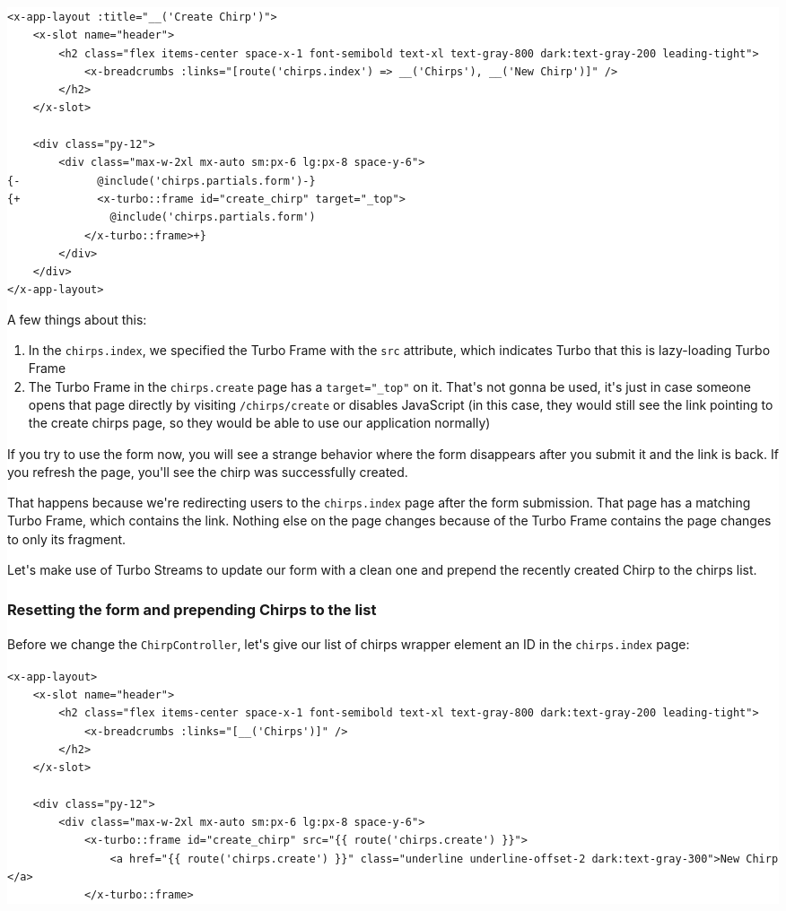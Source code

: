 <x-fenced-code file="resources/views/chirps/create.blade.php">

```blade
<x-app-layout :title="__('Create Chirp')">
    <x-slot name="header">
        <h2 class="flex items-center space-x-1 font-semibold text-xl text-gray-800 dark:text-gray-200 leading-tight">
            <x-breadcrumbs :links="[route('chirps.index') => __('Chirps'), __('New Chirp')]" />
        </h2>
    </x-slot>

    <div class="py-12">
        <div class="max-w-2xl mx-auto sm:px-6 lg:px-8 space-y-6">
{-            @include('chirps.partials.form')-}
{+            <x-turbo::frame id="create_chirp" target="_top">
                @include('chirps.partials.form')
            </x-turbo::frame>+}
        </div>
    </div>
</x-app-layout>
```

</x-fenced-code>

A few things about this:

1. In the `chirps.index`, we specified the Turbo Frame with the `src` attribute, which indicates Turbo that this is lazy-loading Turbo Frame
1. The Turbo Frame in the `chirps.create` page has a `target="_top"` on it. That's not gonna be used, it's just in case someone opens that page directly by visiting `/chirps/create` or disables JavaScript (in this case, they would still see the link pointing to the create chirps page, so they would be able to use our application normally)

If you try to use the form now, you will see a strange behavior where the form disappears after you submit it and the link is back. If you refresh the page, you'll see the chirp was successfully created.

That happens because we're redirecting users to the `chirps.index` page after the form submission. That page has a matching Turbo Frame, which contains the link. Nothing else on the page changes because of the Turbo Frame contains the page changes to only its fragment.

Let's make use of Turbo Streams to update our form with a clean one and prepend the recently created Chirp to the chirps list.

### Resetting the form and prepending Chirps to the list

Before we change the `ChirpController`, let's give our list of chirps wrapper element an ID in the `chirps.index` page:

<x-fenced-code file="resources/views/chirps/index.blade.php">

```blade
<x-app-layout>
    <x-slot name="header">
        <h2 class="flex items-center space-x-1 font-semibold text-xl text-gray-800 dark:text-gray-200 leading-tight">
            <x-breadcrumbs :links="[__('Chirps')]" />
        </h2>
    </x-slot>

    <div class="py-12">
        <div class="max-w-2xl mx-auto sm:px-6 lg:px-8 space-y-6">
            <x-turbo::frame id="create_chirp" src="{{ route('chirps.create') }}">
                <a href="{{ route('chirps.create') }}" class="underline underline-offset-2 dark:text-gray-300">New Chirp</a>
            </x-turbo::frame>

```